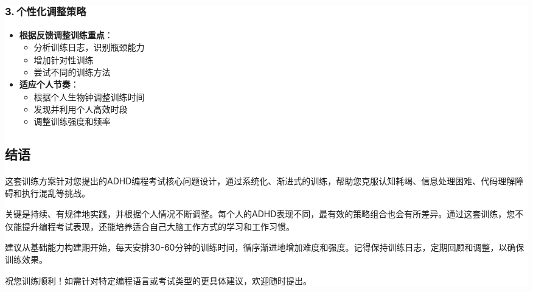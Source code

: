 ### 3. 个性化调整策略
- **根据反馈调整训练重点**：
  * 分析训练日志，识别瓶颈能力
  * 增加针对性训练
  * 尝试不同的训练方法
- **适应个人节奏**：
  * 根据个人生物钟调整训练时间
  * 发现并利用个人高效时段
  * 调整训练强度和频率

## 结语

这套训练方案针对您提出的ADHD编程考试核心问题设计，通过系统化、渐进式的训练，帮助您克服认知耗竭、信息处理困难、代码理解障碍和执行混乱等挑战。

关键是持续、有规律地实践，并根据个人情况不断调整。每个人的ADHD表现不同，最有效的策略组合也会有所差异。通过这套训练，您不仅能提升编程考试表现，还能培养适合自己大脑工作方式的学习和工作习惯。

建议从基础能力构建期开始，每天安排30-60分钟的训练时间，循序渐进地增加难度和强度。记得保持训练日志，定期回顾和调整，以确保训练效果。

祝您训练顺利！如需针对特定编程语言或考试类型的更具体建议，欢迎随时提出。

        